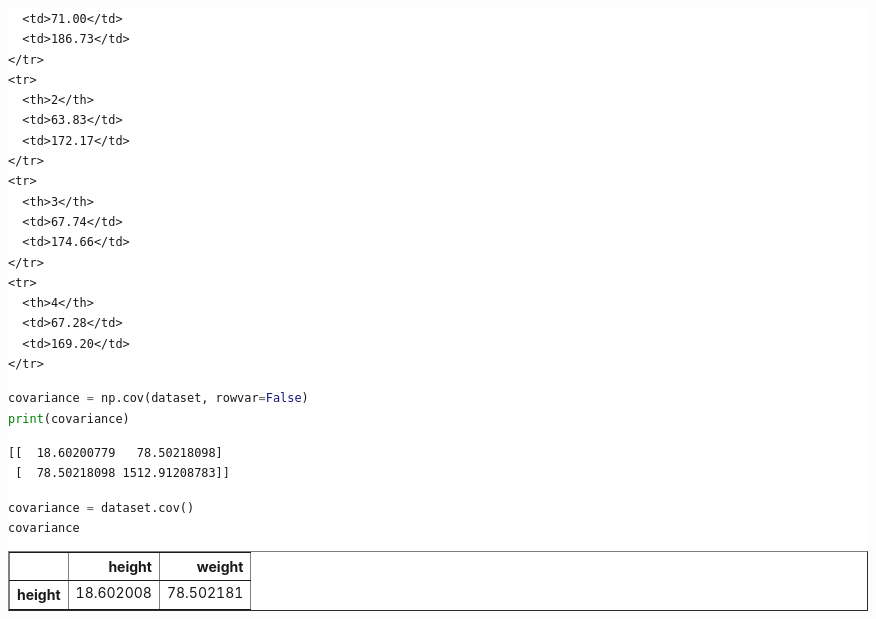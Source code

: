       <td>71.00</td>
      <td>186.73</td>
    </tr>
    <tr>
      <th>2</th>
      <td>63.83</td>
      <td>172.17</td>
    </tr>
    <tr>
      <th>3</th>
      <td>67.74</td>
      <td>174.66</td>
    </tr>
    <tr>
      <th>4</th>
      <td>67.28</td>
      <td>169.20</td>
    </tr>
  </tbody>
</table>
</div>




```python
covariance = np.cov(dataset, rowvar=False)
print(covariance)
```

    [[  18.60200779   78.50218098]
     [  78.50218098 1512.91208783]]



```python
covariance = dataset.cov()
covariance
```




<div>
<style scoped>
    .dataframe tbody tr th:only-of-type {
        vertical-align: middle;
    }

    .dataframe tbody tr th {
        vertical-align: top;
    }

    .dataframe thead th {
        text-align: right;
    }
</style>
<table border="1" class="dataframe">
  <thead>
    <tr style="text-align: right;">
      <th></th>
      <th>height</th>
      <th>weight</th>
    </tr>
  </thead>
  <tbody>
    <tr>
      <th>height</th>
      <td>18.602008</td>
      <td>78.502181</td>
    </tr>